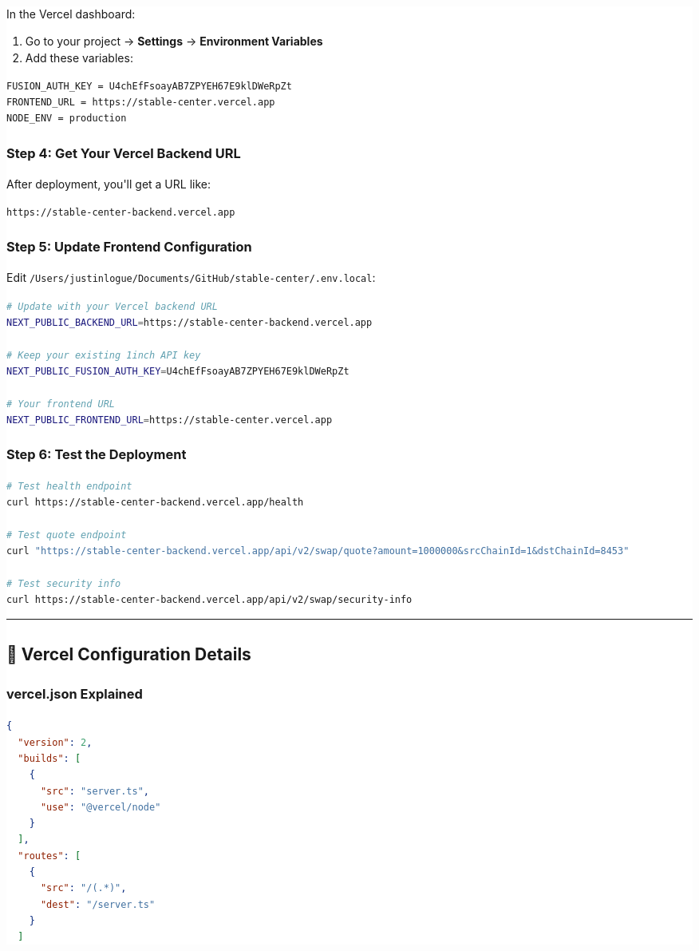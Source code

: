 In the Vercel dashboard:
1. Go to your project → **Settings** → **Environment Variables**
2. Add these variables:

```
FUSION_AUTH_KEY = U4chEfFsoayAB7ZPYEH67E9klDWeRpZt
FRONTEND_URL = https://stable-center.vercel.app
NODE_ENV = production
```

### **Step 4: Get Your Vercel Backend URL**

After deployment, you'll get a URL like:
```
https://stable-center-backend.vercel.app
```

### **Step 5: Update Frontend Configuration**

Edit `/Users/justinlogue/Documents/GitHub/stable-center/.env.local`:

```bash
# Update with your Vercel backend URL
NEXT_PUBLIC_BACKEND_URL=https://stable-center-backend.vercel.app

# Keep your existing 1inch API key
NEXT_PUBLIC_FUSION_AUTH_KEY=U4chEfFsoayAB7ZPYEH67E9klDWeRpZt

# Your frontend URL
NEXT_PUBLIC_FRONTEND_URL=https://stable-center.vercel.app
```

### **Step 6: Test the Deployment**

```bash
# Test health endpoint
curl https://stable-center-backend.vercel.app/health

# Test quote endpoint
curl "https://stable-center-backend.vercel.app/api/v2/swap/quote?amount=1000000&srcChainId=1&dstChainId=8453"

# Test security info
curl https://stable-center-backend.vercel.app/api/v2/swap/security-info
```

---

## 🔧 Vercel Configuration Details

### **vercel.json Explained**
```json
{
  "version": 2,
  "builds": [
    {
      "src": "server.ts",
      "use": "@vercel/node"
    }
  ],
  "routes": [
    {
      "src": "/(.*)",
      "dest": "/server.ts"
    }
  ]
```